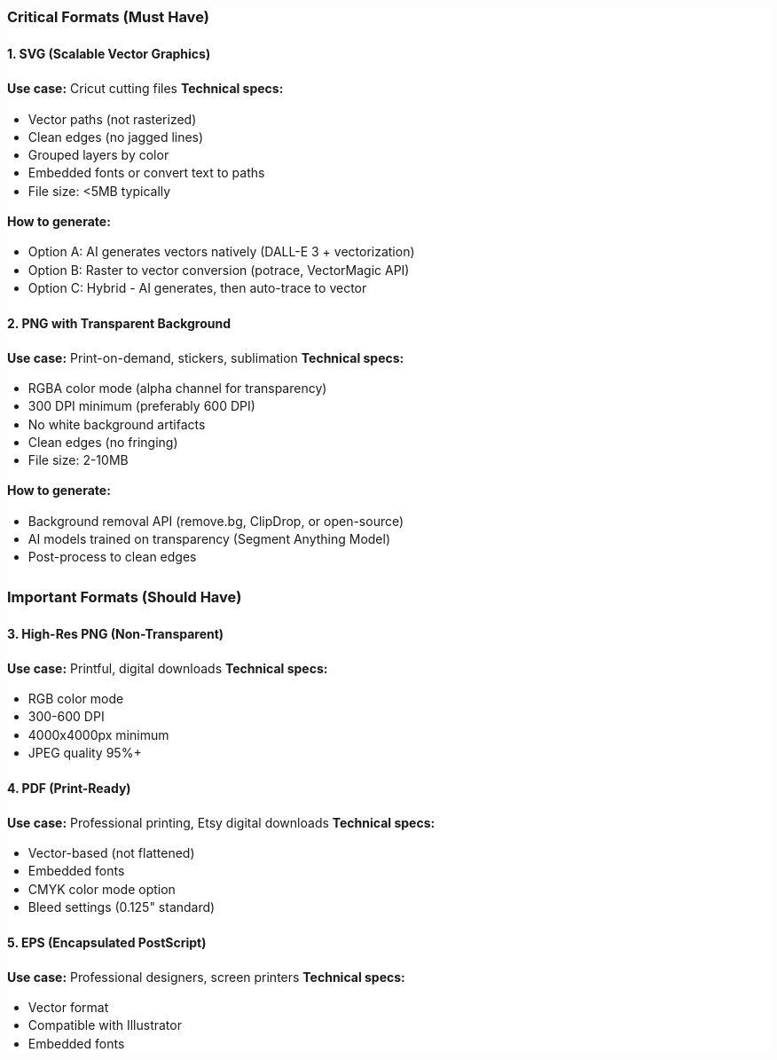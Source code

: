 ### Critical Formats (Must Have)

#### 1. SVG (Scalable Vector Graphics)
**Use case:** Cricut cutting files
**Technical specs:**
- Vector paths (not rasterized)
- Clean edges (no jagged lines)
- Grouped layers by color
- Embedded fonts or convert text to paths
- File size: <5MB typically

**How to generate:**
- Option A: AI generates vectors natively (DALL-E 3 + vectorization)
- Option B: Raster to vector conversion (potrace, VectorMagic API)
- Option C: Hybrid - AI generates, then auto-trace to vector

#### 2. PNG with Transparent Background
**Use case:** Print-on-demand, stickers, sublimation
**Technical specs:**
- RGBA color mode (alpha channel for transparency)
- 300 DPI minimum (preferably 600 DPI)
- No white background artifacts
- Clean edges (no fringing)
- File size: 2-10MB

**How to generate:**
- Background removal API (remove.bg, ClipDrop, or open-source)
- AI models trained on transparency (Segment Anything Model)
- Post-process to clean edges

### Important Formats (Should Have)

#### 3. High-Res PNG (Non-Transparent)
**Use case:** Printful, digital downloads
**Technical specs:**
- RGB color mode
- 300-600 DPI
- 4000x4000px minimum
- JPEG quality 95%+

#### 4. PDF (Print-Ready)
**Use case:** Professional printing, Etsy digital downloads
**Technical specs:**
- Vector-based (not flattened)
- Embedded fonts
- CMYK color mode option
- Bleed settings (0.125" standard)

#### 5. EPS (Encapsulated PostScript)
**Use case:** Professional designers, screen printers
**Technical specs:**
- Vector format
- Compatible with Illustrator
- Embedded fonts
